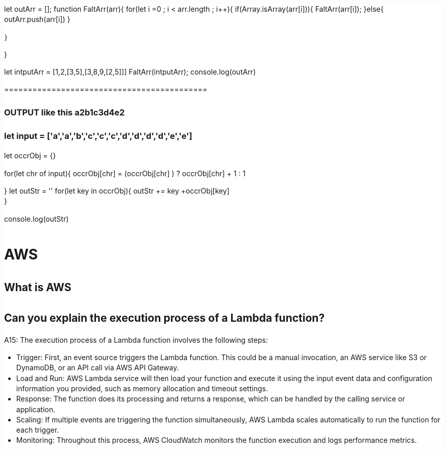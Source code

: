  let outArr = [];
function FaltArr(arr){
    for(let i =0 ; i < arr.length ;  i++){
        if(Array.isArray(arr[i])){
            FaltArr(arr[i]);
        }else{
            outArr.push(arr[i])
        }

    }
}

let intputArr = [1,2,[3,5],[3,8,9,[2,5]]]
FaltArr(intputArr);
console.log(outArr)

===========================================
### OUTPUT like this  a2b1c3d4e2
### let input = ['a','a','b','c','c','c','d','d','d','d','e','e']


let occrObj = {}

for(let chr of input){
    occrObj[chr] = (occrObj[chr] ) ?  occrObj[chr] + 1 : 1
    
}
let outStr = ''
for(let key  in occrObj){
    outStr += key +occrObj[key]  
}

 console.log(outStr)




# AWS 


## What is AWS 
## Can you explain the execution process of a Lambda function?
A15: The execution process of a Lambda function involves the following steps:
* Trigger: First, an event source triggers the Lambda function. This could be a manual invocation, an AWS service like S3 or DynamoDB, or an API call via AWS API Gateway.
* Load and Run: AWS Lambda service will then load your function and execute it using the input event data and configuration information you provided, such as memory allocation and timeout settings.
* Response: The function does its processing and returns a response, which can be handled by the calling service or application.
* Scaling: If multiple events are triggering the function simultaneously, AWS Lambda scales automatically to run the function for each trigger.
* Monitoring: Throughout this process, AWS CloudWatch monitors the function execution and logs performance metrics.
